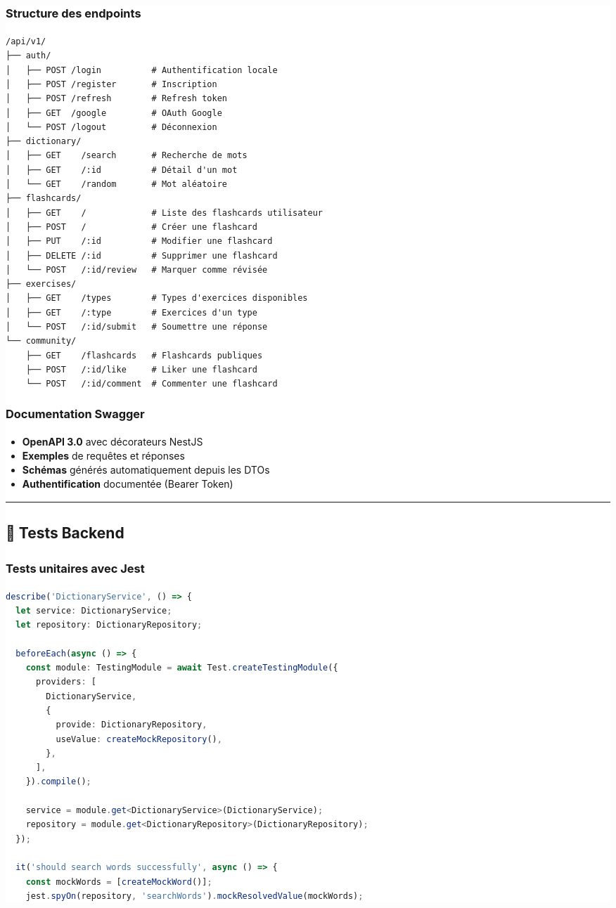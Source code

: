 ### Structure des endpoints
```
/api/v1/
├── auth/
│   ├── POST /login          # Authentification locale
│   ├── POST /register       # Inscription
│   ├── POST /refresh        # Refresh token
│   ├── GET  /google         # OAuth Google
│   └── POST /logout         # Déconnexion
├── dictionary/
│   ├── GET    /search       # Recherche de mots
│   ├── GET    /:id          # Détail d'un mot
│   └── GET    /random       # Mot aléatoire
├── flashcards/
│   ├── GET    /             # Liste des flashcards utilisateur
│   ├── POST   /             # Créer une flashcard
│   ├── PUT    /:id          # Modifier une flashcard
│   ├── DELETE /:id          # Supprimer une flashcard
│   └── POST   /:id/review   # Marquer comme révisée
├── exercises/
│   ├── GET    /types        # Types d'exercices disponibles
│   ├── GET    /:type        # Exercices d'un type
│   └── POST   /:id/submit   # Soumettre une réponse
└── community/
    ├── GET    /flashcards   # Flashcards publiques
    ├── POST   /:id/like     # Liker une flashcard
    └── POST   /:id/comment  # Commenter une flashcard
```

### Documentation Swagger
- **OpenAPI 3.0** avec décorateurs NestJS
- **Exemples** de requêtes et réponses
- **Schémas** générés automatiquement depuis les DTOs
- **Authentification** documentée (Bearer Token)

---

## 🧪 Tests Backend

### Tests unitaires avec Jest
```typescript
describe('DictionaryService', () => {
  let service: DictionaryService;
  let repository: DictionaryRepository;

  beforeEach(async () => {
    const module: TestingModule = await Test.createTestingModule({
      providers: [
        DictionaryService,
        {
          provide: DictionaryRepository,
          useValue: createMockRepository(),
        },
      ],
    }).compile();

    service = module.get<DictionaryService>(DictionaryService);
    repository = module.get<DictionaryRepository>(DictionaryRepository);
  });

  it('should search words successfully', async () => {
    const mockWords = [createMockWord()];
    jest.spyOn(repository, 'searchWords').mockResolvedValue(mockWords);
```